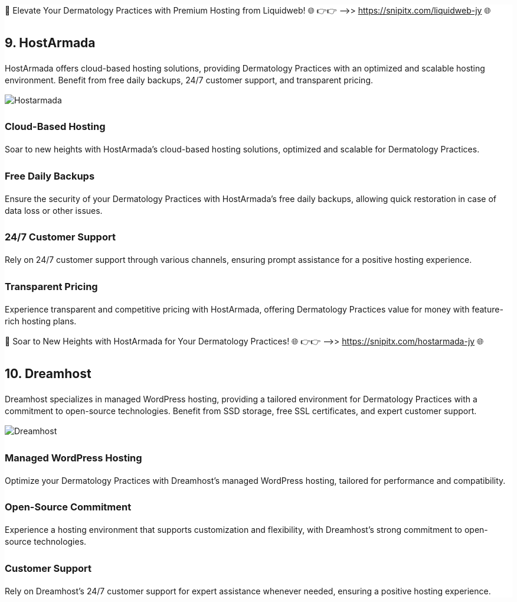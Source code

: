 🚀 Elevate Your Dermatology Practices with Premium Hosting from Liquidweb! 🌐
👉👉 -->> https://snipitx.com/liquidweb-jy 🌐

## 9. HostArmada

HostArmada offers cloud-based hosting solutions, providing Dermatology Practices with an optimized and scalable hosting environment. Benefit from free daily backups, 24/7 customer support, and transparent pricing.

![Hostarmada](https://i.imgur.com/KFbdf3o.jpeg "Hostarmada Hosting")

### Cloud-Based Hosting
Soar to new heights with HostArmada’s cloud-based hosting solutions, optimized and scalable for Dermatology Practices.

### Free Daily Backups
Ensure the security of your Dermatology Practices with HostArmada’s free daily backups, allowing quick restoration in case of data loss or other issues.

### 24/7 Customer Support
Rely on 24/7 customer support through various channels, ensuring prompt assistance for a positive hosting experience.

### Transparent Pricing
Experience transparent and competitive pricing with HostArmada, offering Dermatology Practices value for money with feature-rich hosting plans.

🚀 Soar to New Heights with HostArmada for Your Dermatology Practices! 🌐
👉👉 -->> https://snipitx.com/hostarmada-jy 🌐

## 10. Dreamhost

Dreamhost specializes in managed WordPress hosting, providing a tailored environment for Dermatology Practices with a commitment to open-source technologies. Benefit from SSD storage, free SSL certificates, and expert customer support.

![Dreamhost](https://i.imgur.com/rXIg8ip.jpeg "Dreamhost Hosting")

### Managed WordPress Hosting
Optimize your Dermatology Practices with Dreamhost’s managed WordPress hosting, tailored for performance and compatibility.

### Open-Source Commitment
Experience a hosting environment that supports customization and flexibility, with Dreamhost’s strong commitment to open-source technologies.

### Customer Support
Rely on Dreamhost’s 24/7 customer support for expert assistance whenever needed, ensuring a positive hosting experience.
